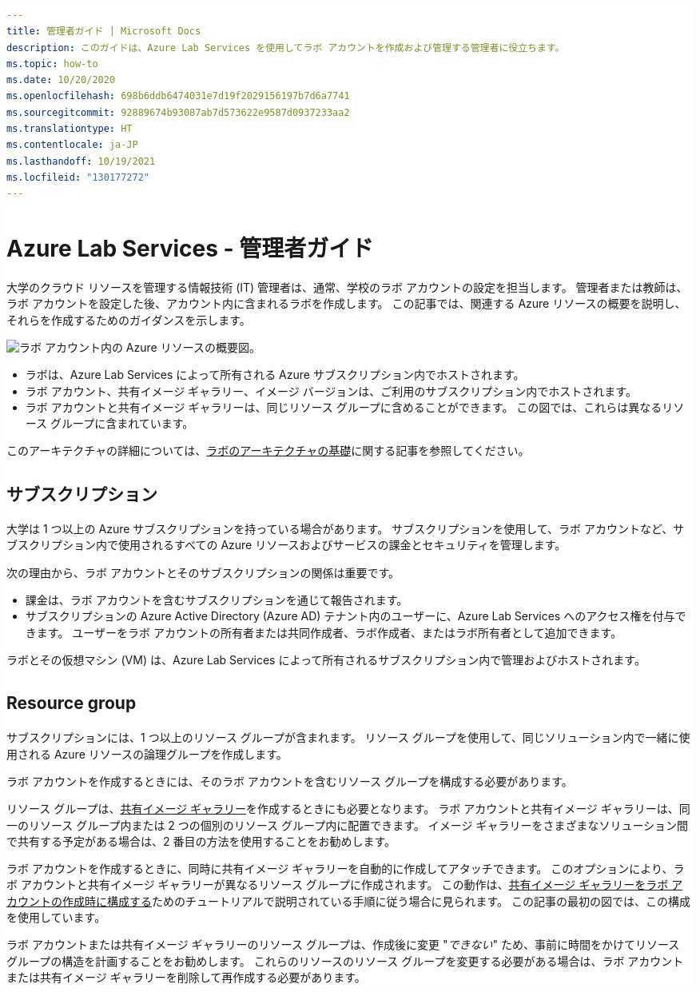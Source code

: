 ```yaml
---
title: 管理者ガイド | Microsoft Docs
description: このガイドは、Azure Lab Services を使用してラボ アカウントを作成および管理する管理者に役立ちます。
ms.topic: how-to
ms.date: 10/20/2020
ms.openlocfilehash: 698b6ddb6474031e7d19f2029156197b7d6a7741
ms.sourcegitcommit: 92889674b93087ab7d573622e9587d0937233aa2
ms.translationtype: HT
ms.contentlocale: ja-JP
ms.lasthandoff: 10/19/2021
ms.locfileid: "130177272"
---
```

# <a name="azure-lab-services---administrator-guide"></a>Azure Lab Services - 管理者ガイド
大学のクラウド リソースを管理する情報技術 (IT) 管理者は、通常、学校のラボ アカウントの設定を担当します。 管理者または教師は、ラボ アカウントを設定した後、アカウント内に含まれるラボを作成します。 この記事では、関連する Azure リソースの概要を説明し、それらを作成するためのガイダンスを示します。

![ラボ アカウント内の Azure リソースの概要図。](./media/administrator-guide/high-level-view.png)

- ラボは、Azure Lab Services によって所有される Azure サブスクリプション内でホストされます。
- ラボ アカウント、共有イメージ ギャラリー、イメージ バージョンは、ご利用のサブスクリプション内でホストされます。
- ラボ アカウントと共有イメージ ギャラリーは、同じリソース グループに含めることができます。 この図では、これらは異なるリソース グループに含まれています。

このアーキテクチャの詳細については、[ラボのアーキテクチャの基礎](./classroom-labs-fundamentals.md)に関する記事を参照してください。

## <a name="subscription"></a>サブスクリプション
大学は 1 つ以上の Azure サブスクリプションを持っている場合があります。 サブスクリプションを使用して、ラボ アカウントなど、サブスクリプション内で使用されるすべての Azure リソースおよびサービスの課金とセキュリティを管理します。

次の理由から、ラボ アカウントとそのサブスクリプションの関係は重要です。

- 課金は、ラボ アカウントを含むサブスクリプションを通じて報告されます。
- サブスクリプションの Azure Active Directory (Azure AD) テナント内のユーザーに、Azure Lab Services へのアクセス権を付与できます。 ユーザーをラボ アカウントの所有者または共同作成者、ラボ作成者、またはラボ所有者として追加できます。

ラボとその仮想マシン (VM) は、Azure Lab Services によって所有されるサブスクリプション内で管理およびホストされます。

## <a name="resource-group"></a>Resource group
サブスクリプションには、1 つ以上のリソース グループが含まれます。 リソース グループを使用して、同じソリューション内で一緒に使用される Azure リソースの論理グループを作成します。  

ラボ アカウントを作成するときには、そのラボ アカウントを含むリソース グループを構成する必要があります。 

リソース グループは、[共有イメージ ギャラリー](#shared-image-gallery)を作成するときにも必要となります。 ラボ アカウントと共有イメージ ギャラリーは、同一のリソース グループ内または 2 つの個別のリソース グループ内に配置できます。 イメージ ギャラリーをさまざまなソリューション間で共有する予定がある場合は、2 番目の方法を使用することをお勧めします。

ラボ アカウントを作成するときに、同時に共有イメージ ギャラリーを自動的に作成してアタッチできます。  このオプションにより、ラボ アカウントと共有イメージ ギャラリーが異なるリソース グループに作成されます。 この動作は、[共有イメージ ギャラリーをラボ アカウントの作成時に構成する](how-to-attach-detach-shared-image-gallery.md#configure-at-the-time-of-lab-account-creation)ためのチュートリアルで説明されている手順に従う場合に見られます。 この記事の最初の図では、この構成を使用しています。 

ラボ アカウントまたは共有イメージ ギャラリーのリソース グループは、作成後に変更 "*できない*" ため、事前に時間をかけてリソース グループの構造を計画することをお勧めします。 これらのリソースのリソース グループを変更する必要がある場合は、ラボ アカウントまたは共有イメージ ギャラリーを削除して再作成する必要があります。

